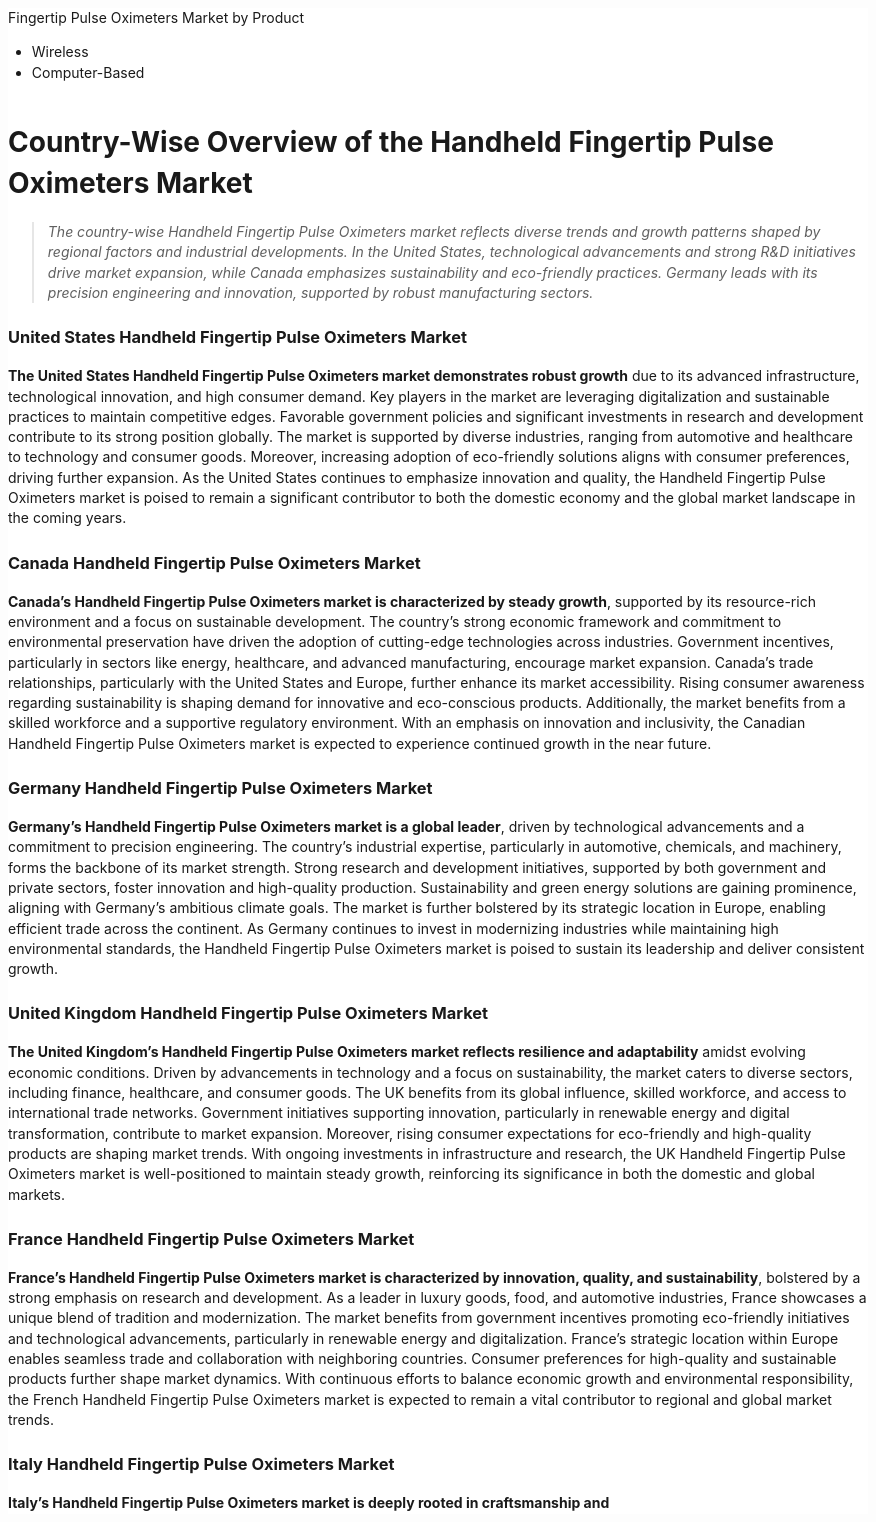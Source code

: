 Fingertip Pulse Oximeters Market by Product</h3><ul><li>Wireless</li><li>Computer-Based</li></ul><h1><span class="">Country-Wise Overview of the Handheld Fingertip Pulse Oximeters Market<br /></span></h1><blockquote><p><em><span class="">The country-wise Handheld Fingertip Pulse Oximeters market reflects diverse trends and growth patterns shaped by regional factors and industrial developments. In the United States, technological advancements and strong R&amp;D initiatives drive market expansion, while Canada emphasizes sustainability and eco-friendly practices. Germany leads with its precision engineering and innovation, supported by robust manufacturing sectors.</span></em></p></blockquote><h3><strong>United States Handheld Fingertip Pulse Oximeters Market</strong></h3><p><strong>The United States Handheld Fingertip Pulse Oximeters market demonstrates robust growth</strong> due to its advanced infrastructure, technological innovation, and high consumer demand. Key players in the market are leveraging digitalization and sustainable practices to maintain competitive edges. Favorable government policies and significant investments in research and development contribute to its strong position globally. The market is supported by diverse industries, ranging from automotive and healthcare to technology and consumer goods. Moreover, increasing adoption of eco-friendly solutions aligns with consumer preferences, driving further expansion. As the United States continues to emphasize innovation and quality, the Handheld Fingertip Pulse Oximeters market is poised to remain a significant contributor to both the domestic economy and the global market landscape in the coming years.</p><h3><strong>Canada Handheld Fingertip Pulse Oximeters Market</strong></h3><p><strong>Canada&rsquo;s Handheld Fingertip Pulse Oximeters market is characterized by steady growth</strong>, supported by its resource-rich environment and a focus on sustainable development. The country&rsquo;s strong economic framework and commitment to environmental preservation have driven the adoption of cutting-edge technologies across industries. Government incentives, particularly in sectors like energy, healthcare, and advanced manufacturing, encourage market expansion. Canada&rsquo;s trade relationships, particularly with the United States and Europe, further enhance its market accessibility. Rising consumer awareness regarding sustainability is shaping demand for innovative and eco-conscious products. Additionally, the market benefits from a skilled workforce and a supportive regulatory environment. With an emphasis on innovation and inclusivity, the Canadian Handheld Fingertip Pulse Oximeters market is expected to experience continued growth in the near future.</p><h3><strong>Germany Handheld Fingertip Pulse Oximeters Market</strong></h3><p><strong>Germany&rsquo;s Handheld Fingertip Pulse Oximeters market is a global leader</strong>, driven by technological advancements and a commitment to precision engineering. The country&rsquo;s industrial expertise, particularly in automotive, chemicals, and machinery, forms the backbone of its market strength. Strong research and development initiatives, supported by both government and private sectors, foster innovation and high-quality production. Sustainability and green energy solutions are gaining prominence, aligning with Germany&rsquo;s ambitious climate goals. The market is further bolstered by its strategic location in Europe, enabling efficient trade across the continent. As Germany continues to invest in modernizing industries while maintaining high environmental standards, the Handheld Fingertip Pulse Oximeters market is poised to sustain its leadership and deliver consistent growth.</p><h3><strong>United Kingdom Handheld Fingertip Pulse Oximeters Market</strong></h3><p><strong>The United Kingdom&rsquo;s Handheld Fingertip Pulse Oximeters market reflects resilience and adaptability</strong> amidst evolving economic conditions. Driven by advancements in technology and a focus on sustainability, the market caters to diverse sectors, including finance, healthcare, and consumer goods. The UK benefits from its global influence, skilled workforce, and access to international trade networks. Government initiatives supporting innovation, particularly in renewable energy and digital transformation, contribute to market expansion. Moreover, rising consumer expectations for eco-friendly and high-quality products are shaping market trends. With ongoing investments in infrastructure and research, the UK Handheld Fingertip Pulse Oximeters market is well-positioned to maintain steady growth, reinforcing its significance in both the domestic and global markets.</p><h3><strong>France Handheld Fingertip Pulse Oximeters Market</strong></h3><p><strong>France&rsquo;s Handheld Fingertip Pulse Oximeters market is characterized by innovation, quality, and sustainability</strong>, bolstered by a strong emphasis on research and development. As a leader in luxury goods, food, and automotive industries, France showcases a unique blend of tradition and modernization. The market benefits from government incentives promoting eco-friendly initiatives and technological advancements, particularly in renewable energy and digitalization. France&rsquo;s strategic location within Europe enables seamless trade and collaboration with neighboring countries. Consumer preferences for high-quality and sustainable products further shape market dynamics. With continuous efforts to balance economic growth and environmental responsibility, the French Handheld Fingertip Pulse Oximeters market is expected to remain a vital contributor to regional and global market trends.</p><h3><strong>Italy Handheld Fingertip Pulse Oximeters Market</strong></h3><p><strong>Italy&rsquo;s Handheld Fingertip Pulse Oximeters market is deeply rooted in craftsmanship and